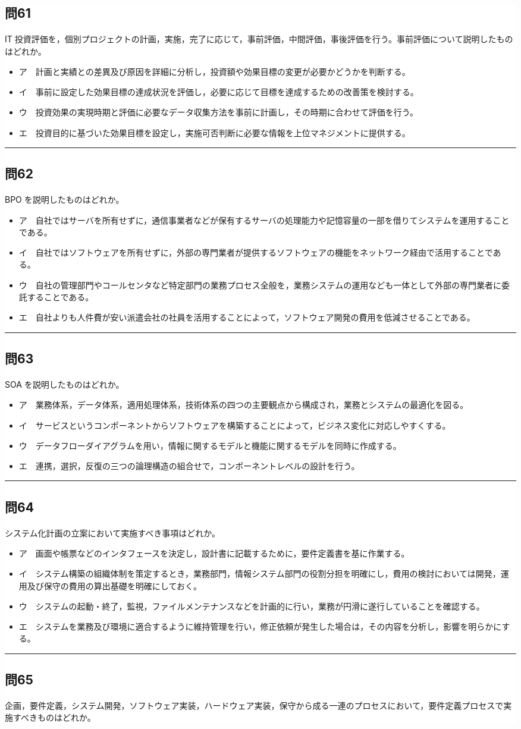 
## 問61
IT 投資評価を，個別プロジェクトの計画，実施，完了に応じて，事前評価，中間評価，事後評価を行う。事前評価について説明したものはどれか。

- ア　計画と実績との差異及び原因を詳細に分析し，投資額や効果目標の変更が必要かどうかを判断する。

- イ　事前に設定した効果目標の達成状況を評価し，必要に応じて目標を達成するための改善策を検討する。

- ウ　投資効果の実現時期と評価に必要なデータ収集方法を事前に計画し，その時期に合わせて評価を行う。

- エ　投資目的に基づいた効果目標を設定し，実施可否判断に必要な情報を上位マネジメントに提供する。

---

## 問62
BPO を説明したものはどれか。

- ア　自社ではサーバを所有せずに，通信事業者などが保有するサーバの処理能力や記憶容量の一部を借りてシステムを運用することである。

- イ　自社ではソフトウェアを所有せずに，外部の専門業者が提供するソフトウェアの機能をネットワーク経由で活用することである。

- ウ　自社の管理部門やコールセンタなど特定部門の業務プロセス全般を，業務システムの運用なども一体として外部の専門業者に委託することである。

- エ　自社よりも人件費が安い派遣会社の社員を活用することによって，ソフトウェア開発の費用を低減させることである。

---

## 問63
SOA を説明したものはどれか。

- ア　業務体系，データ体系，適用処理体系，技術体系の四つの主要観点から構成され，業務とシステムの最適化を図る。

- イ　サービスというコンポーネントからソフトウェアを構築することによって，ビジネス変化に対応しやすくする。

- ウ　データフローダイアグラムを用い，情報に関するモデルと機能に関するモデルを同時に作成する。

- エ　連携，選択，反復の三つの論理構造の組合せで，コンポーネントレベルの設計を行う。

---

## 問64
システム化計画の立案において実施すべき事項はどれか。

- ア　画面や帳票などのインタフェースを決定し，設計書に記載するために，要件定義書を基に作業する。

- イ　システム構築の組織体制を策定するとき，業務部門，情報システム部門の役割分担を明確にし，費用の検討においては開発，運用及び保守の費用の算出基礎を明確にしておく。

- ウ　システムの起動・終了，監視，ファイルメンテナンスなどを計画的に行い，業務が円滑に遂行していることを確認する。

- エ　システムを業務及び環境に適合するように維持管理を行い，修正依頼が発生した場合は，その内容を分析し，影響を明らかにする。

---

## 問65
企画，要件定義，システム開発，ソフトウェア実装，ハードウェア実装，保守から成る一連のプロセスにおいて，要件定義プロセスで実施すべきものはどれか。
